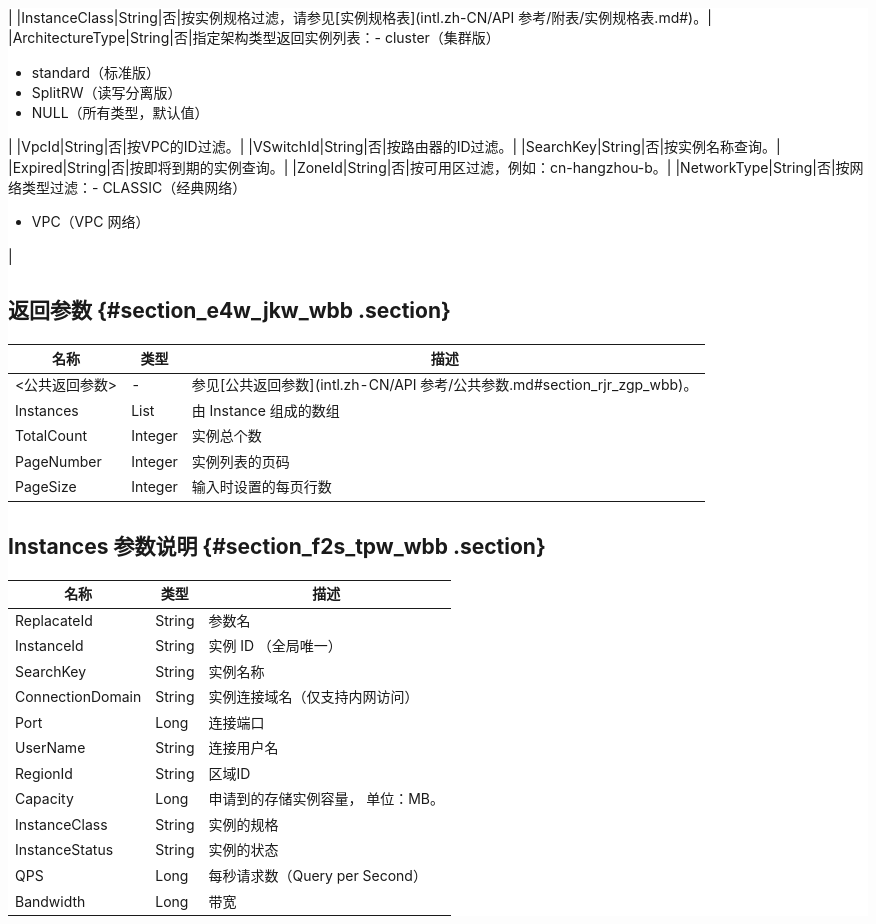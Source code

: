 |
|InstanceClass|String|否|按实例规格过滤，请参见[实例规格表](intl.zh-CN/API 参考/附表/实例规格表.md#)。|
|ArchitectureType|String|否|指定架构类型返回实例列表：-   cluster（集群版）
-   standard（标准版）
-   SplitRW（读写分离版）
-   NULL（所有类型，默认值）

|
|VpcId|String|否|按VPC的ID过滤。|
|VSwitchId|String|否|按路由器的ID过滤。|
|SearchKey|String|否|按实例名称查询。|
|Expired|String|否|按即将到期的实例查询。|
|ZoneId|String|否|按可用区过滤，例如：cn-hangzhou-b。|
|NetworkType|String|否|按网络类型过滤：-   CLASSIC（经典网络）
-   VPC（VPC 网络）

|

## 返回参数 {#section_e4w_jkw_wbb .section}

|名称|类型|描述|
|--|--|--|
|<公共返回参数\>|-|参见[公共返回参数](intl.zh-CN/API 参考/公共参数.md#section_rjr_zgp_wbb)。|
|Instances|List|由 Instance 组成的数组|
|TotalCount|Integer|实例总个数|
|PageNumber|Integer|实例列表的页码|
|PageSize|Integer|输入时设置的每页行数|

## Instances 参数说明 {#section_f2s_tpw_wbb .section}

|名称|**类型**|**描述**|
|--|------|------|
|ReplacateId|String|参数名|
|InstanceId|String|实例 ID （全局唯一）|
|SearchKey|String|实例名称|
|ConnectionDomain|String|实例连接域名（仅支持内网访问）|
|Port|Long|连接端口|
|UserName|String|连接用户名|
|RegionId|String|区域ID|
|Capacity|Long|申请到的存储实例容量， 单位：MB。|
|InstanceClass|String|实例的规格|
|InstanceStatus|String|实例的状态|
|QPS|Long|每秒请求数（Query per Second）|
|Bandwidth|Long|带宽|